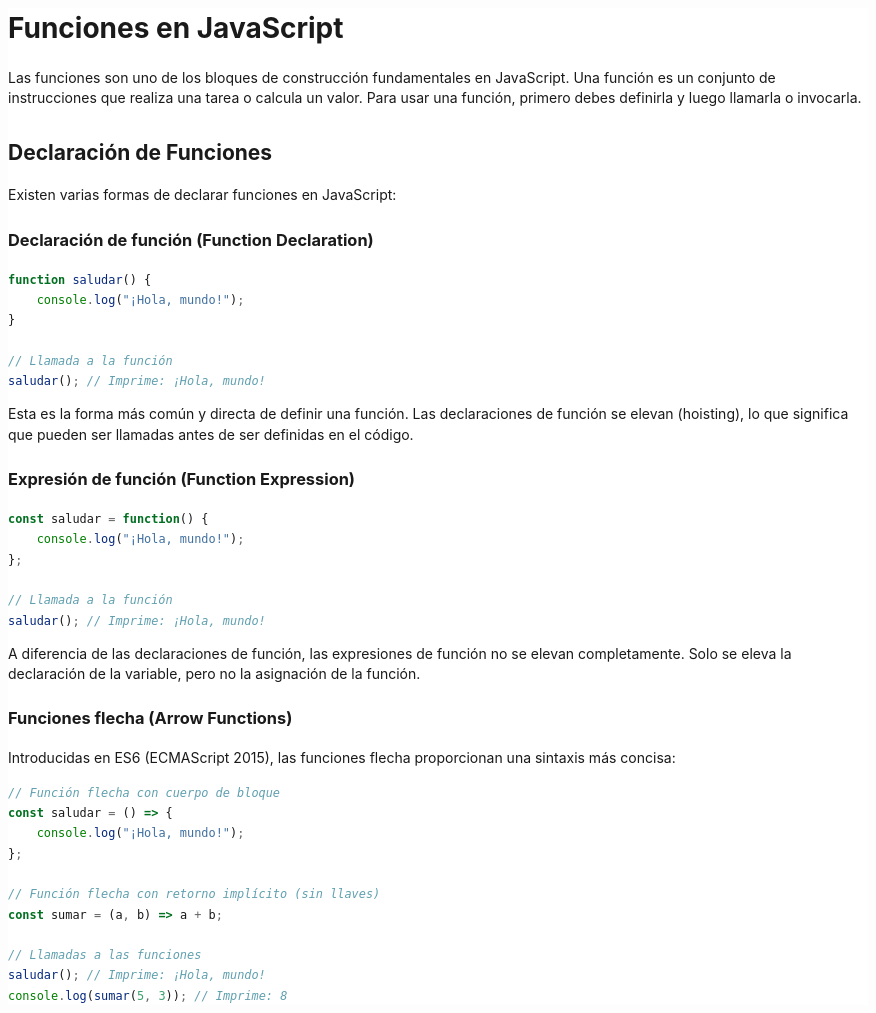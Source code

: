 # Funciones en JavaScript

Las funciones son uno de los bloques de construcción fundamentales en JavaScript. Una función es un conjunto de instrucciones que realiza una tarea o calcula un valor. Para usar una función, primero debes definirla y luego llamarla o invocarla.

## Declaración de Funciones

Existen varias formas de declarar funciones en JavaScript:

### Declaración de función (Function Declaration)

```javascript
function saludar() {
    console.log("¡Hola, mundo!");
}

// Llamada a la función
saludar(); // Imprime: ¡Hola, mundo!
```

Esta es la forma más común y directa de definir una función. Las declaraciones de función se elevan (hoisting), lo que significa que pueden ser llamadas antes de ser definidas en el código.

### Expresión de función (Function Expression)

```javascript
const saludar = function() {
    console.log("¡Hola, mundo!");
};

// Llamada a la función
saludar(); // Imprime: ¡Hola, mundo!
```

A diferencia de las declaraciones de función, las expresiones de función no se elevan completamente. Solo se eleva la declaración de la variable, pero no la asignación de la función.

### Funciones flecha (Arrow Functions)

Introducidas en ES6 (ECMAScript 2015), las funciones flecha proporcionan una sintaxis más concisa:

```javascript
// Función flecha con cuerpo de bloque
const saludar = () => {
    console.log("¡Hola, mundo!");
};

// Función flecha con retorno implícito (sin llaves)
const sumar = (a, b) => a + b;

// Llamadas a las funciones
saludar(); // Imprime: ¡Hola, mundo!
console.log(sumar(5, 3)); // Imprime: 8
```
